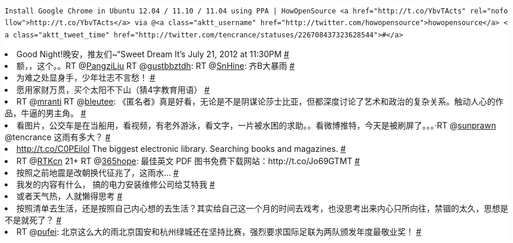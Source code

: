     Install Google Chrome in Ubuntu 12.04 / 11.10 / 11.04 using PPA | HowOpenSource <a href="http://t.co/YbvTActs" rel="nofollow">http://t.co/YbvTActs</a> via @<a class="aktt_username" href="http://twitter.com/howopensource">howopensource</a> <a class="aktt_tweet_time" href="http://twitter.com/tencrance/statuses/226708437323628544">#</a>
  </li>
  <li>
    Good Night!晚安，推友们~&#8220;Sweet Dream It&#8217;s July 21, 2012 at 11:30PM <a class="aktt_tweet_time" href="http://twitter.com/tencrance/statuses/226700676284170241">#</a>
  </li>
  <li>
    额，，这个。。RT @<a class="aktt_username" href="http://twitter.com/PangziLiu">PangziLiu</a> RT @<a class="aktt_username" href="http://twitter.com/gustbbztdh">gustbbztdh</a>: RT @<a class="aktt_username" href="http://twitter.com/SnHine">SnHine</a>: 齐B大暴雨 <a class="aktt_tweet_time" href="http://twitter.com/tencrance/statuses/226688211240505344">#</a>
  </li>
  <li>
    为难之处显身手，少年壮志不言愁！ <a class="aktt_tweet_time" href="http://twitter.com/tencrance/statuses/226687218088038400">#</a>
  </li>
  <li>
    愿用家财万贯，买个太阳不下山（猜4字教育用语） <a class="aktt_tweet_time" href="http://twitter.com/tencrance/statuses/226681604209254401">#</a>
  </li>
  <li>
    RT @<a class="aktt_username" href="http://twitter.com/mranti">mranti</a> RT @<a class="aktt_username" href="http://twitter.com/bleutee">bleutee</a>: 《匿名者》真是好看，无论是不是阴谋论莎士比亚，但都深度讨论了艺术和政治的复杂关系。触动人心的作品，牛逼的男主角。 <a class="aktt_tweet_time" href="http://twitter.com/tencrance/statuses/226675834277228544">#</a>
  </li>
  <li>
    看图片，公交车是在当船用，看视频，有老外游泳，看文字，一片被水困的求助。。看微博推特，今天是被刷屏了。。。·RT @<a class="aktt_username" href="http://twitter.com/sunprawn">sunprawn</a> @tencrance 这雨有多大？ <a class="aktt_tweet_time" href="http://twitter.com/tencrance/statuses/226675662696636416">#</a>
  </li>
  <li>
    <a href="http://t.co/C0PEilol" rel="nofollow">http://t.co/C0PEilol</a> The biggest electronic library. Searching books and magazines. <a class="aktt_tweet_time" href="http://twitter.com/tencrance/statuses/226669503969390592">#</a>
  </li>
  <li>
    RT @<a class="aktt_username" href="http://twitter.com/RTKcn">RTKcn</a> 21+ RT @<a class="aktt_username" href="http://twitter.com/365hope">365hope</a>: 最佳英文 PDF 图书免费下载网站：http://t.co/Jo69GTMT <a class="aktt_tweet_time" href="http://twitter.com/tencrance/statuses/226669362273206273">#</a>
  </li>
  <li>
    按照之前地震是改朝换代征兆了，这雨水… <a class="aktt_tweet_time" href="http://twitter.com/tencrance/statuses/226669230643376128">#</a>
  </li>
  <li>
    我发的内容有什么， 搞的电力安装维修公司给艾特我 <a class="aktt_tweet_time" href="http://twitter.com/tencrance/statuses/226668520862265344">#</a>
  </li>
  <li>
    或者天气热，人就懒得思考 <a class="aktt_tweet_time" href="http://twitter.com/tencrance/statuses/226665054387453952">#</a>
  </li>
  <li>
    按照清单去生活，还是按照自己内心想的去生活？其实给自己这一个月的时间去戏考，也没思考出来内心只所向往，禁锢的太久，思想是不是就死了？ <a class="aktt_tweet_time" href="http://twitter.com/tencrance/statuses/226664921780350976">#</a>
  </li>
  <li>
    RT @<a class="aktt_username" href="http://twitter.com/pufei">pufei</a>: 北京这么大的雨北京国安和杭州绿城还在坚持比赛，强烈要求国际足联为两队颁发年度最敬业奖！ <a class="aktt_tweet_time" href="http://twitter.com/tencrance/statuses/226664497157398528">#</a>